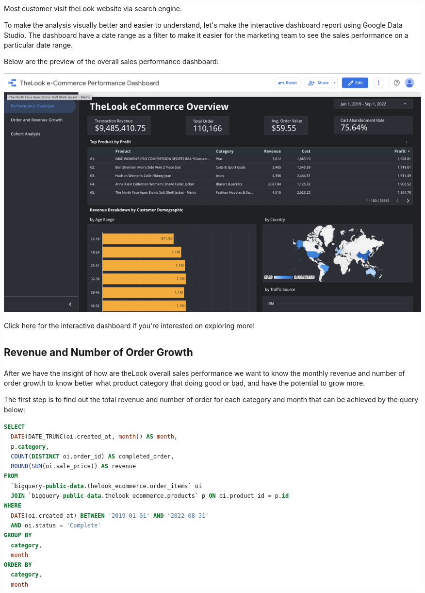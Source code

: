 
Most customer visit theLook website via search engine.

To make the analysis visually better and easier to understand, let's make the interactive dashboard report using Google Data Studio. The dashboard have a date range as a filter to make it easier for the marketing team to see the sales performance on a particular date range.

Below are the preview of the overall sales performance dashboard:

![theLook e-Commerce Sales Performance Overview](img/overall-sales-performance.png)

Click [here](https://datastudio.google.com/reporting/247011c5-79c1-4ba3-9dbb-96279f939f59/page/UeL3C) for the interactive dashboard if you're interested on exploring more!

## Revenue and Number of Order Growth

After we have the insight of how are theLook overall sales performance we want to know the monthly revenue and number of order growth to know better what product category that doing good or bad, and have the potential to grow more.

The first step is to find out the total revenue and number of order for each category and month that can be achieved by the query below:

```sql
SELECT
  DATE(DATE_TRUNC(oi.created_at, month)) AS month,
  p.category,
  COUNT(DISTINCT oi.order_id) AS completed_order,
  ROUND(SUM(oi.sale_price)) AS revenue
FROM
  `bigquery-public-data.thelook_ecommerce.order_items` oi
  JOIN `bigquery-public-data.thelook_ecommerce.products` p ON oi.product_id = p.id
WHERE
  DATE(oi.created_at) BETWEEN '2019-01-01' AND '2022-08-31'
  AND oi.status = 'Complete'
GROUP BY
  category,
  month
ORDER BY
  category,
  month
```